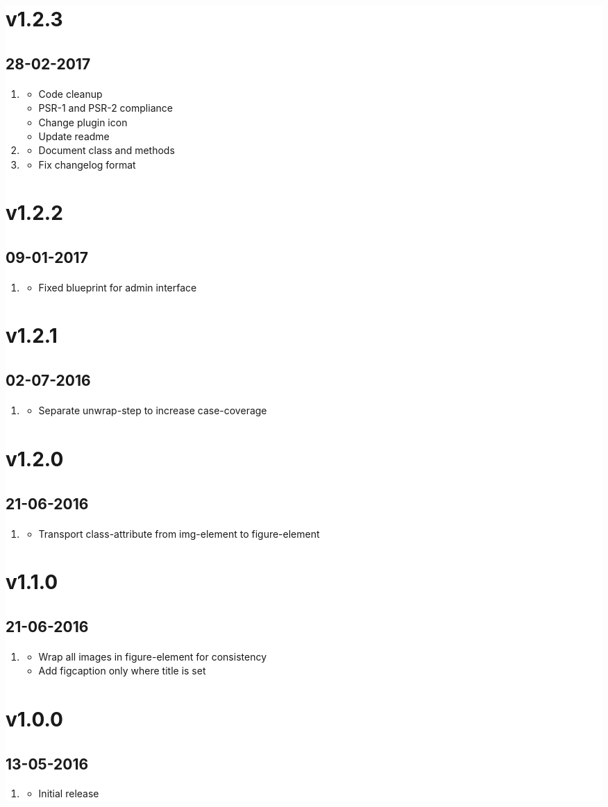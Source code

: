 # v1.2.3
## 28-02-2017

1. [](#improved)
    * Code cleanup
    * PSR-1 and PSR-2 compliance
    * Change plugin icon
    * Update readme
2. [](#new)
    * Document class and methods
3. [](#bugfix)
    * Fix changelog format

# v1.2.2
## 09-01-2017

1. [](#bugfix)
    * Fixed blueprint for admin interface

# v1.2.1
## 02-07-2016

1. [](#improved)
    * Separate unwrap-step to increase case-coverage

# v1.2.0
## 21-06-2016

1. [](#improved)
    * Transport class-attribute from img-element to figure-element

# v1.1.0
## 21-06-2016

1. [](#improved)
    * Wrap all images in figure-element for consistency
    * Add figcaption only where title is set

# v1.0.0
## 13-05-2016

1. [](#new)
    * Initial release
